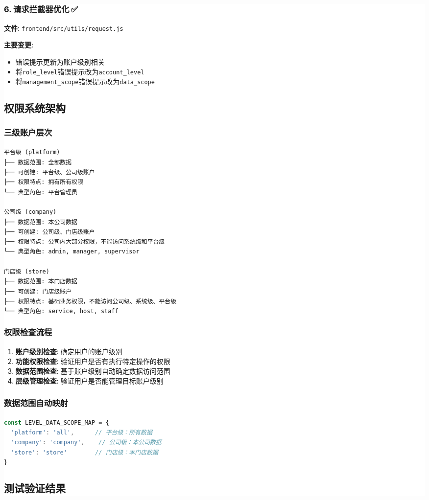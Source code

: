### 6. 请求拦截器优化 ✅

**文件**: `frontend/src/utils/request.js`

**主要变更**:
- 错误提示更新为账户级别相关
- 将`role_level`错误提示改为`account_level`
- 将`management_scope`错误提示改为`data_scope`

## 权限系统架构

### 三级账户层次

```
平台级 (platform)
├── 数据范围: 全部数据
├── 可创建: 平台级、公司级账户
├── 权限特点: 拥有所有权限
└── 典型角色: 平台管理员

公司级 (company)
├── 数据范围: 本公司数据
├── 可创建: 公司级、门店级账户
├── 权限特点: 公司内大部分权限，不能访问系统级和平台级
└── 典型角色: admin, manager, supervisor

门店级 (store)
├── 数据范围: 本门店数据
├── 可创建: 门店级账户
├── 权限特点: 基础业务权限，不能访问公司级、系统级、平台级
└── 典型角色: service, host, staff
```

### 权限检查流程

1. **账户级别检查**: 确定用户的账户级别
2. **功能权限检查**: 验证用户是否有执行特定操作的权限
3. **数据范围检查**: 基于账户级别自动确定数据访问范围
4. **层级管理检查**: 验证用户是否能管理目标账户级别

### 数据范围自动映射

```javascript
const LEVEL_DATA_SCOPE_MAP = {
  'platform': 'all',      // 平台级：所有数据
  'company': 'company',    // 公司级：本公司数据
  'store': 'store'        // 门店级：本门店数据
}
```

## 测试验证结果
